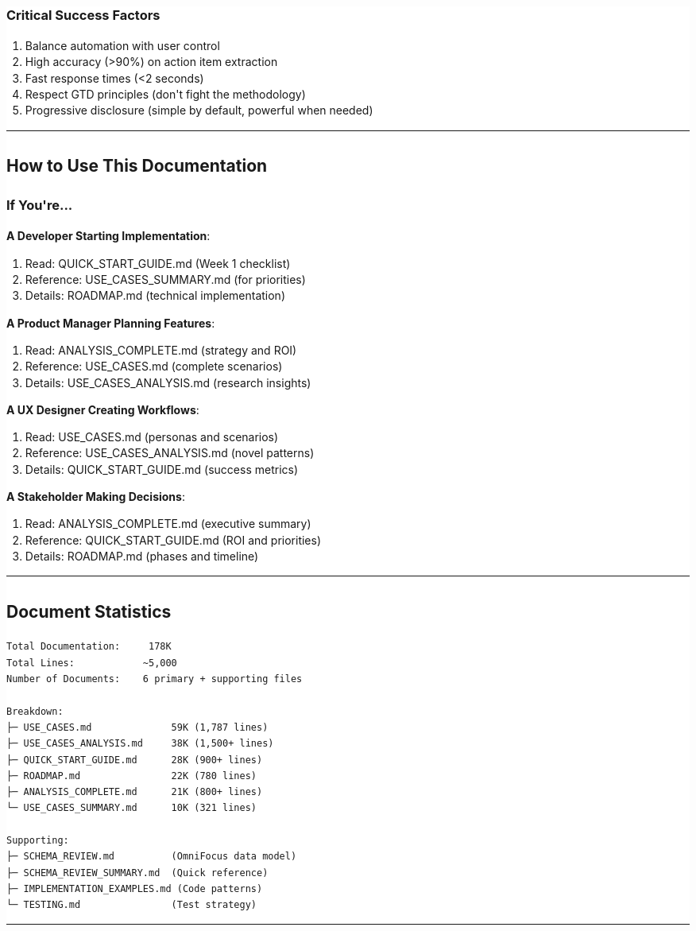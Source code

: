 ### Critical Success Factors
1. Balance automation with user control
2. High accuracy (>90%) on action item extraction
3. Fast response times (<2 seconds)
4. Respect GTD principles (don't fight the methodology)
5. Progressive disclosure (simple by default, powerful when needed)

---

## How to Use This Documentation

### If You're...

**A Developer Starting Implementation**:
1. Read: QUICK_START_GUIDE.md (Week 1 checklist)
2. Reference: USE_CASES_SUMMARY.md (for priorities)
3. Details: ROADMAP.md (technical implementation)

**A Product Manager Planning Features**:
1. Read: ANALYSIS_COMPLETE.md (strategy and ROI)
2. Reference: USE_CASES.md (complete scenarios)
3. Details: USE_CASES_ANALYSIS.md (research insights)

**A UX Designer Creating Workflows**:
1. Read: USE_CASES.md (personas and scenarios)
2. Reference: USE_CASES_ANALYSIS.md (novel patterns)
3. Details: QUICK_START_GUIDE.md (success metrics)

**A Stakeholder Making Decisions**:
1. Read: ANALYSIS_COMPLETE.md (executive summary)
2. Reference: QUICK_START_GUIDE.md (ROI and priorities)
3. Details: ROADMAP.md (phases and timeline)

---

## Document Statistics

```
Total Documentation:     178K
Total Lines:            ~5,000
Number of Documents:    6 primary + supporting files

Breakdown:
├─ USE_CASES.md              59K (1,787 lines)
├─ USE_CASES_ANALYSIS.md     38K (1,500+ lines)
├─ QUICK_START_GUIDE.md      28K (900+ lines)
├─ ROADMAP.md                22K (780 lines)
├─ ANALYSIS_COMPLETE.md      21K (800+ lines)
└─ USE_CASES_SUMMARY.md      10K (321 lines)

Supporting:
├─ SCHEMA_REVIEW.md          (OmniFocus data model)
├─ SCHEMA_REVIEW_SUMMARY.md  (Quick reference)
├─ IMPLEMENTATION_EXAMPLES.md (Code patterns)
└─ TESTING.md                (Test strategy)
```

---
